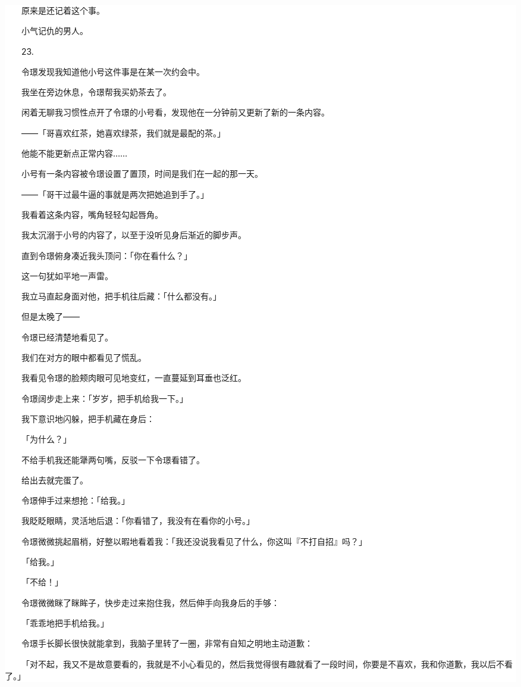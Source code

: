 &emsp;&emsp;原来是还记着这个事。  
  
&emsp;&emsp;小气记仇的男人。  
  
&emsp;&emsp;23.  
  
&emsp;&emsp;令璟发现我知道他小号这件事是在某一次约会中。  
  
&emsp;&emsp;我坐在旁边休息，令璟帮我买奶茶去了。  
  
&emsp;&emsp;闲着无聊我习惯性点开了令璟的小号看，发现他在一分钟前又更新了新的一条内容。  
  
&emsp;&emsp;——「哥喜欢红茶，她喜欢绿茶，我们就是最配的茶。」  
  
&emsp;&emsp;他能不能更新点正常内容……  
  
&emsp;&emsp;小号有一条内容被令璟设置了置顶，时间是我们在一起的那一天。  
  
&emsp;&emsp;——「哥干过最牛逼的事就是两次把她追到手了。」  
  
&emsp;&emsp;我看着这条内容，嘴角轻轻勾起唇角。  
  
&emsp;&emsp;我太沉溺于小号的内容了，以至于没听见身后渐近的脚步声。  
  
&emsp;&emsp;直到令璟俯身凑近我头顶问：「你在看什么？」  
  
&emsp;&emsp;这一句犹如平地一声雷。  
  
&emsp;&emsp;我立马直起身面对他，把手机往后藏：「什么都没有。」  
  
&emsp;&emsp;但是太晚了——  
  
&emsp;&emsp;令璟已经清楚地看见了。  
  
&emsp;&emsp;我们在对方的眼中都看见了慌乱。  
  
&emsp;&emsp;我看见令璟的脸颊肉眼可见地变红，一直蔓延到耳垂也泛红。  
  
&emsp;&emsp;令璟阔步走上来：「岁岁，把手机给我一下。」  
  
&emsp;&emsp;我下意识地闪躲，把手机藏在身后：  
  
&emsp;&emsp;「为什么？」  
  
&emsp;&emsp;不给手机我还能犟两句嘴，反驳一下令璟看错了。  
  
&emsp;&emsp;给出去就完蛋了。  
  
&emsp;&emsp;令璟伸手过来想抢：「给我。」  
  
&emsp;&emsp;我眨眨眼睛，灵活地后退：「你看错了，我没有在看你的小号。」  
  
&emsp;&emsp;令璟微微挑起眉梢，好整以暇地看着我：「我还没说我看见了什么，你这叫『不打自招』吗？」  
  
&emsp;&emsp;「给我。」  
  
&emsp;&emsp;「不给！」  
  
&emsp;&emsp;令璟微微眯了眯眸子，快步走过来抱住我，然后伸手向我身后的手够：  
  
&emsp;&emsp;「乖乖地把手机给我。」  
  
&emsp;&emsp;令璟手长脚长很快就能拿到，我脑子里转了一圈，非常有自知之明地主动道歉：  
  
&emsp;&emsp;「对不起，我又不是故意要看的，我就是不小心看见的，然后我觉得很有趣就看了一段时间，你要是不喜欢，我和你道歉，我以后不看了。」  
  